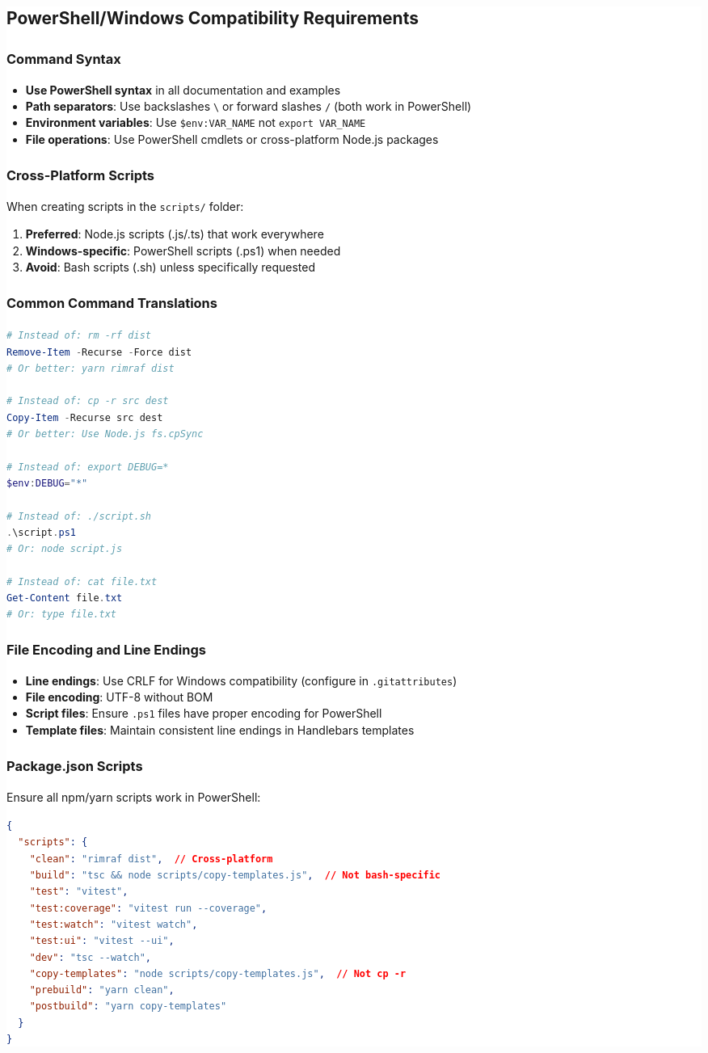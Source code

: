 ## PowerShell/Windows Compatibility Requirements

### Command Syntax
- **Use PowerShell syntax** in all documentation and examples
- **Path separators**: Use backslashes `\` or forward slashes `/` (both work in PowerShell)
- **Environment variables**: Use `$env:VAR_NAME` not `export VAR_NAME`
- **File operations**: Use PowerShell cmdlets or cross-platform Node.js packages

### Cross-Platform Scripts
When creating scripts in the `scripts/` folder:
1. **Preferred**: Node.js scripts (.js/.ts) that work everywhere
2. **Windows-specific**: PowerShell scripts (.ps1) when needed
3. **Avoid**: Bash scripts (.sh) unless specifically requested

### Common Command Translations
```powershell
# Instead of: rm -rf dist
Remove-Item -Recurse -Force dist
# Or better: yarn rimraf dist

# Instead of: cp -r src dest
Copy-Item -Recurse src dest
# Or better: Use Node.js fs.cpSync

# Instead of: export DEBUG=*
$env:DEBUG="*"

# Instead of: ./script.sh
.\script.ps1
# Or: node script.js

# Instead of: cat file.txt
Get-Content file.txt
# Or: type file.txt
```

### File Encoding and Line Endings
- **Line endings**: Use CRLF for Windows compatibility (configure in `.gitattributes`)
- **File encoding**: UTF-8 without BOM
- **Script files**: Ensure `.ps1` files have proper encoding for PowerShell
- **Template files**: Maintain consistent line endings in Handlebars templates

### Package.json Scripts
Ensure all npm/yarn scripts work in PowerShell:
```json
{
  "scripts": {
    "clean": "rimraf dist",  // Cross-platform
    "build": "tsc && node scripts/copy-templates.js",  // Not bash-specific
    "test": "vitest",
    "test:coverage": "vitest run --coverage",
    "test:watch": "vitest watch",
    "test:ui": "vitest --ui",
    "dev": "tsc --watch",
    "copy-templates": "node scripts/copy-templates.js",  // Not cp -r
    "prebuild": "yarn clean",
    "postbuild": "yarn copy-templates"
  }
}
```
